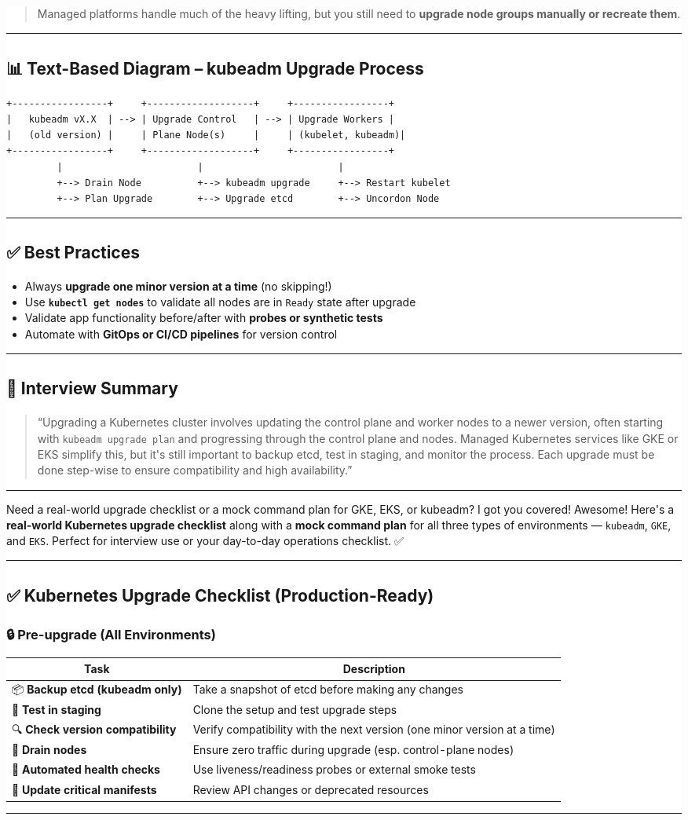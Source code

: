 > Managed platforms handle much of the heavy lifting, but you still need to **upgrade node groups manually or recreate them**.

---

## 📊 Text-Based Diagram – kubeadm Upgrade Process

```
+-----------------+     +-------------------+     +-----------------+
|   kubeadm vX.X  | --> | Upgrade Control   | --> | Upgrade Workers |
|   (old version) |     | Plane Node(s)     |     | (kubelet, kubeadm)|
+-----------------+     +-------------------+     +-----------------+
         |                        |                        |
         +--> Drain Node          +--> kubeadm upgrade     +--> Restart kubelet
         +--> Plan Upgrade        +--> Upgrade etcd        +--> Uncordon Node
```

---

## ✅ Best Practices

- Always **upgrade one minor version at a time** (no skipping!)
- Use **`kubectl get nodes`** to validate all nodes are in `Ready` state after upgrade
- Validate app functionality before/after with **probes or synthetic tests**
- Automate with **GitOps or CI/CD pipelines** for version control

---

## 💬 Interview Summary

> “Upgrading a Kubernetes cluster involves updating the control plane and worker nodes to a newer version, often starting with `kubeadm upgrade plan` and progressing through the control plane and nodes. Managed Kubernetes services like GKE or EKS simplify this, but it's still important to backup etcd, test in staging, and monitor the process. Each upgrade must be done step-wise to ensure compatibility and high availability.”

---

Need a real-world upgrade checklist or a mock command plan for GKE, EKS, or kubeadm? I got you covered!
Awesome! Here's a **real-world Kubernetes upgrade checklist** along with a **mock command plan** for all three types of environments — `kubeadm`, `GKE`, and `EKS`. Perfect for interview use or your day-to-day operations checklist. ✅

---

## ✅ Kubernetes Upgrade Checklist (Production-Ready)

### 🔒 Pre-upgrade (All Environments)
| Task                             | Description                                                               |
|----------------------------------|---------------------------------------------------------------------------|
| 📦 **Backup etcd (kubeadm only)**| Take a snapshot of etcd before making any changes                        |
| 🧪 **Test in staging**           | Clone the setup and test upgrade steps                                   |
| 🔍 **Check version compatibility** | Verify compatibility with the next version (one minor version at a time) |
| 🧼 **Drain nodes**               | Ensure zero traffic during upgrade (esp. control-plane nodes)            |
| 🔄 **Automated health checks**   | Use liveness/readiness probes or external smoke tests                    |
| 🔐 **Update critical manifests** | Review API changes or deprecated resources                               |

---